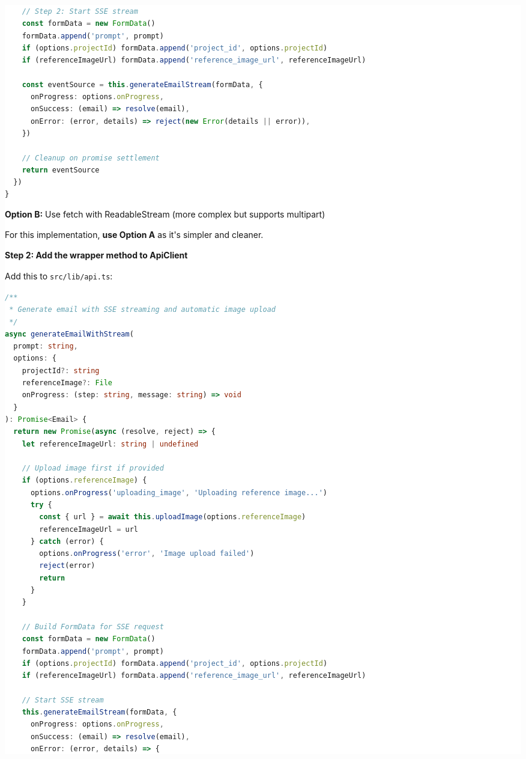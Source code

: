 ```typescript
    // Step 2: Start SSE stream
    const formData = new FormData()
    formData.append('prompt', prompt)
    if (options.projectId) formData.append('project_id', options.projectId)
    if (referenceImageUrl) formData.append('reference_image_url', referenceImageUrl)

    const eventSource = this.generateEmailStream(formData, {
      onProgress: options.onProgress,
      onSuccess: (email) => resolve(email),
      onError: (error, details) => reject(new Error(details || error)),
    })

    // Cleanup on promise settlement
    return eventSource
  })
}
```

**Option B:** Use fetch with ReadableStream (more complex but supports multipart)

For this implementation, **use Option A** as it's simpler and cleaner.

**Step 2: Add the wrapper method to ApiClient**

Add this to `src/lib/api.ts`:

```typescript
/**
 * Generate email with SSE streaming and automatic image upload
 */
async generateEmailWithStream(
  prompt: string,
  options: {
    projectId?: string
    referenceImage?: File
    onProgress: (step: string, message: string) => void
  }
): Promise<Email> {
  return new Promise(async (resolve, reject) => {
    let referenceImageUrl: string | undefined

    // Upload image first if provided
    if (options.referenceImage) {
      options.onProgress('uploading_image', 'Uploading reference image...')
      try {
        const { url } = await this.uploadImage(options.referenceImage)
        referenceImageUrl = url
      } catch (error) {
        options.onProgress('error', 'Image upload failed')
        reject(error)
        return
      }
    }

    // Build FormData for SSE request
    const formData = new FormData()
    formData.append('prompt', prompt)
    if (options.projectId) formData.append('project_id', options.projectId)
    if (referenceImageUrl) formData.append('reference_image_url', referenceImageUrl)

    // Start SSE stream
    this.generateEmailStream(formData, {
      onProgress: options.onProgress,
      onSuccess: (email) => resolve(email),
      onError: (error, details) => {
```